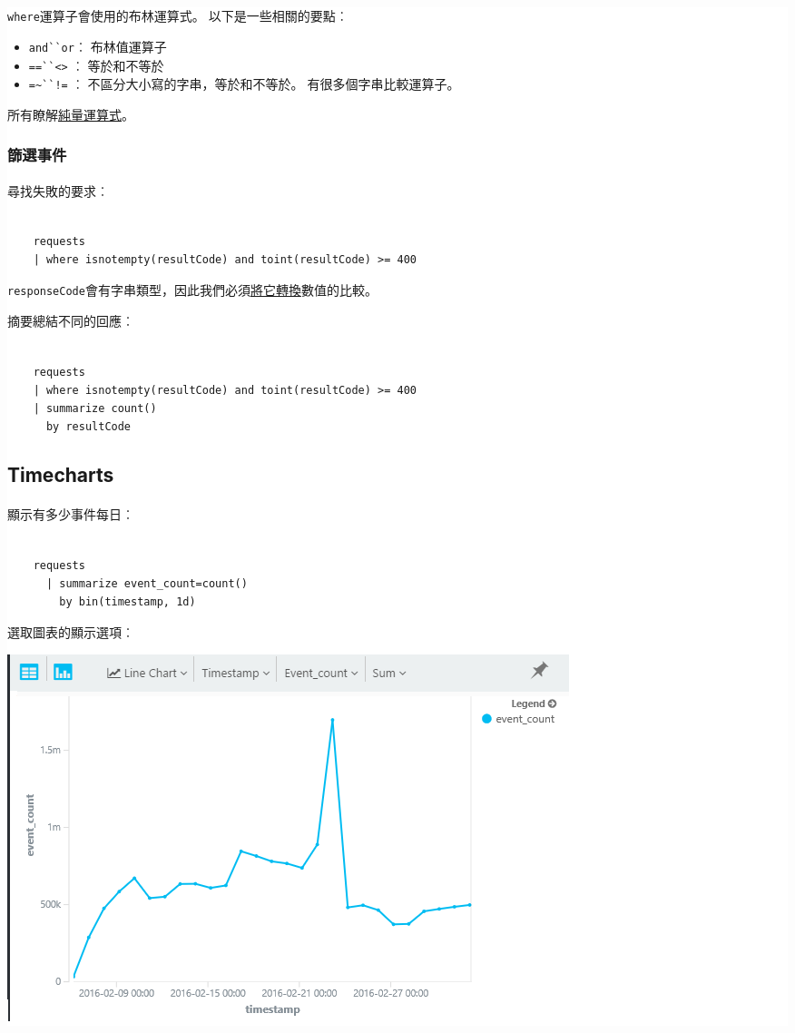 `where`運算子會使用的布林運算式。 以下是一些相關的要點︰

 * `and``or`︰ 布林值運算子
 * `==``<>` ︰ 等於和不等於
 * `=~``!=` ︰ 不區分大小寫的字串，等於和不等於。 有很多個字串比較運算子。

所有瞭解[純量運算式](app-insights-analytics-reference.md#scalars)。

### <a name="filtering-events"></a>篩選事件

尋找失敗的要求︰

```AIQL

    requests 
  	| where isnotempty(resultCode) and toint(resultCode) >= 400
```

`responseCode`會有字串類型，因此我們必須[將它轉換](app-insights-analytics-reference.md#casts)數值的比較。

摘要總結不同的回應︰

```AIQL

    requests
  	| where isnotempty(resultCode) and toint(resultCode) >= 400
  	| summarize count() 
      by resultCode
```

## <a name="timecharts"></a>Timecharts

顯示有多少事件每日︰

```AIQL

    requests
      | summarize event_count=count()
        by bin(timestamp, 1d)
```

選取圖表的顯示選項︰

![timechart](./media/app-insights-analytics-tour/080.png)
